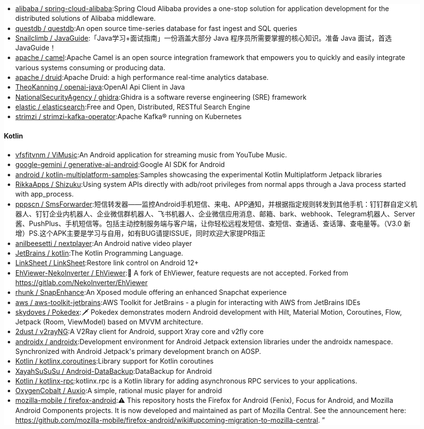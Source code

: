 * [alibaba / spring-cloud-alibaba](https://github.com/alibaba/spring-cloud-alibaba):Spring Cloud Alibaba provides a one-stop solution for application development for the distributed solutions of Alibaba middleware.
* [questdb / questdb](https://github.com/questdb/questdb):An open source time-series database for fast ingest and SQL queries
* [Snailclimb / JavaGuide](https://github.com/Snailclimb/JavaGuide):「Java学习+面试指南」一份涵盖大部分 Java 程序员所需要掌握的核心知识。准备 Java 面试，首选 JavaGuide！
* [apache / camel](https://github.com/apache/camel):Apache Camel is an open source integration framework that empowers you to quickly and easily integrate various systems consuming or producing data.
* [apache / druid](https://github.com/apache/druid):Apache Druid: a high performance real-time analytics database.
* [TheoKanning / openai-java](https://github.com/TheoKanning/openai-java):OpenAI Api Client in Java
* [NationalSecurityAgency / ghidra](https://github.com/NationalSecurityAgency/ghidra):Ghidra is a software reverse engineering (SRE) framework
* [elastic / elasticsearch](https://github.com/elastic/elasticsearch):Free and Open, Distributed, RESTful Search Engine
* [strimzi / strimzi-kafka-operator](https://github.com/strimzi/strimzi-kafka-operator):Apache Kafka® running on Kubernetes

#### Kotlin
* [vfsfitvnm / ViMusic](https://github.com/vfsfitvnm/ViMusic):An Android application for streaming music from YouTube Music.
* [google-gemini / generative-ai-android](https://github.com/google-gemini/generative-ai-android):Google AI SDK for Android
* [android / kotlin-multiplatform-samples](https://github.com/android/kotlin-multiplatform-samples):Samples showcasing the experimental Kotlin Multiplatform Jetpack libraries
* [RikkaApps / Shizuku](https://github.com/RikkaApps/Shizuku):Using system APIs directly with adb/root privileges from normal apps through a Java process started with app_process.
* [pppscn / SmsForwarder](https://github.com/pppscn/SmsForwarder):短信转发器——监控Android手机短信、来电、APP通知，并根据指定规则转发到其他手机：钉钉群自定义机器人、钉钉企业内机器人、企业微信群机器人、飞书机器人、企业微信应用消息、邮箱、bark、webhook、Telegram机器人、Server酱、PushPlus、手机短信等。包括主动控制服务端与客户端，让你轻松远程发短信、查短信、查通话、查话簿、查电量等。（V3.0 新增）PS.这个APK主要是学习与自用，如有BUG请提ISSUE，同时欢迎大家提PR指正
* [anilbeesetti / nextplayer](https://github.com/anilbeesetti/nextplayer):An Android native video player
* [JetBrains / kotlin](https://github.com/JetBrains/kotlin):The Kotlin Programming Language.
* [LinkSheet / LinkSheet](https://github.com/LinkSheet/LinkSheet):Restore link control on Android 12+
* [EhViewer-NekoInverter / EhViewer](https://github.com/EhViewer-NekoInverter/EhViewer):🥥 A fork of EhViewer, feature requests are not accepted. Forked from https://gitlab.com/NekoInverter/EhViewer
* [rhunk / SnapEnhance](https://github.com/rhunk/SnapEnhance):An Xposed module offering an enhanced Snapchat experience
* [aws / aws-toolkit-jetbrains](https://github.com/aws/aws-toolkit-jetbrains):AWS Toolkit for JetBrains - a plugin for interacting with AWS from JetBrains IDEs
* [skydoves / Pokedex](https://github.com/skydoves/Pokedex):🗡️ Pokedex demonstrates modern Android development with Hilt, Material Motion, Coroutines, Flow, Jetpack (Room, ViewModel) based on MVVM architecture.
* [2dust / v2rayNG](https://github.com/2dust/v2rayNG):A V2Ray client for Android, support Xray core and v2fly core
* [androidx / androidx](https://github.com/androidx/androidx):Development environment for Android Jetpack extension libraries under the androidx namespace. Synchronized with Android Jetpack's primary development branch on AOSP.
* [Kotlin / kotlinx.coroutines](https://github.com/Kotlin/kotlinx.coroutines):Library support for Kotlin coroutines
* [XayahSuSuSu / Android-DataBackup](https://github.com/XayahSuSuSu/Android-DataBackup):DataBackup for Android
* [Kotlin / kotlinx-rpc](https://github.com/Kotlin/kotlinx-rpc):kotlinx.rpc is a Kotlin library for adding asynchronous RPC services to your applications.
* [OxygenCobalt / Auxio](https://github.com/OxygenCobalt/Auxio):A simple, rational music player for android
* [mozilla-mobile / firefox-android](https://github.com/mozilla-mobile/firefox-android):⚠️
This repository hosts the Firefox for Android (Fenix), Focus for Android, and Mozilla Android Components projects. It is now developed and maintained as part of Mozilla Central. See the announcement here: https://github.com/mozilla-mobile/firefox-android/wiki#upcoming-migration-to-mozilla-central. ”